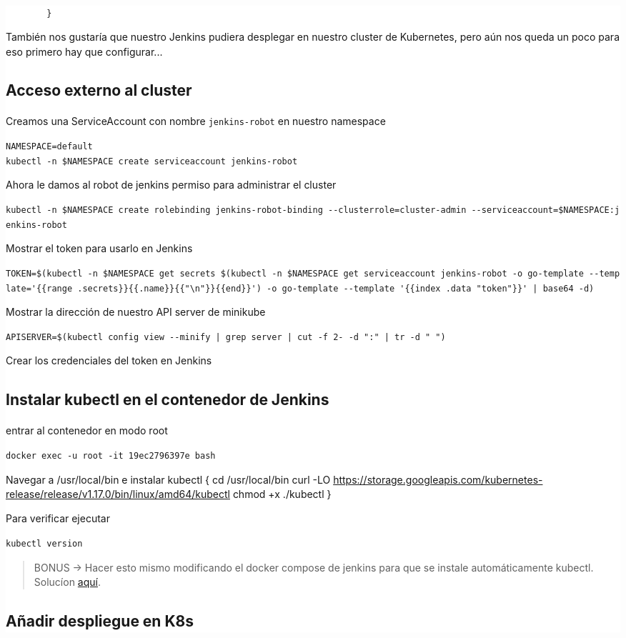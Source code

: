 ```
        }
```

También nos gustaría que nuestro Jenkins pudiera desplegar en nuestro cluster de Kubernetes, pero aún nos queda un poco para eso primero hay que configurar...

## Acceso externo al cluster

Creamos una ServiceAccount con nombre `jenkins-robot` en nuestro namespace
```
NAMESPACE=default
kubectl -n $NAMESPACE create serviceaccount jenkins-robot
```

Ahora le damos al robot de jenkins permiso para administrar el cluster
```
kubectl -n $NAMESPACE create rolebinding jenkins-robot-binding --clusterrole=cluster-admin --serviceaccount=$NAMESPACE:jenkins-robot
```

Mostrar el token para usarlo en Jenkins
```
TOKEN=$(kubectl -n $NAMESPACE get secrets $(kubectl -n $NAMESPACE get serviceaccount jenkins-robot -o go-template --template='{{range .secrets}}{{.name}}{{"\n"}}{{end}}') -o go-template --template '{{index .data "token"}}' | base64 -d)
```

Mostrar la dirección de nuestro API server de minikube
```
APISERVER=$(kubectl config view --minify | grep server | cut -f 2- -d ":" | tr -d " ")
```

Crear los credenciales del token en Jenkins

## Instalar kubectl en el contenedor de Jenkins

entrar al contenedor en modo root
```
docker exec -u root -it 19ec2796397e bash
```

Navegar a /usr/local/bin e instalar kubectl
{
cd /usr/local/bin
curl -LO https://storage.googleapis.com/kubernetes-release/release/v1.17.0/bin/linux/amd64/kubectl
chmod +x ./kubectl
}

Para verificar ejecutar
```
kubectl version
```

> BONUS -> Hacer esto mismo modificando el docker compose de jenkins para que se instale automáticamente kubectl. Solucíon [aquí](99_Solutions.md).

## Añadir despliegue en K8s
